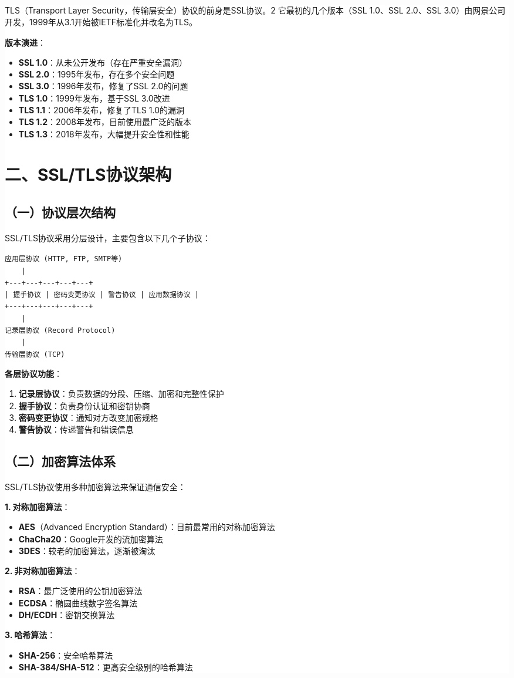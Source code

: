 TLS（Transport Layer Security，传输层安全）协议的前身是SSL协议。<mcreference link="https://zhuanlan.zhihu.com/p/27395037" index="2">2</mcreference> 它最初的几个版本（SSL 1.0、SSL 2.0、SSL 3.0）由网景公司开发，1999年从3.1开始被IETF标准化并改名为TLS。

**版本演进**：
- **SSL 1.0**：从未公开发布（存在严重安全漏洞）
- **SSL 2.0**：1995年发布，存在多个安全问题
- **SSL 3.0**：1996年发布，修复了SSL 2.0的问题
- **TLS 1.0**：1999年发布，基于SSL 3.0改进
- **TLS 1.1**：2006年发布，修复了TLS 1.0的漏洞
- **TLS 1.2**：2008年发布，目前使用最广泛的版本
- **TLS 1.3**：2018年发布，大幅提升安全性和性能

# 二、SSL/TLS协议架构

## （一）协议层次结构

SSL/TLS协议采用分层设计，主要包含以下几个子协议：

```
应用层协议 (HTTP, FTP, SMTP等)
    |
+---+---+---+---+---+
| 握手协议 | 密码变更协议 | 警告协议 | 应用数据协议 |
+---+---+---+---+---+
    |
记录层协议 (Record Protocol)
    |
传输层协议 (TCP)
```

**各层协议功能**：
1. **记录层协议**：负责数据的分段、压缩、加密和完整性保护
2. **握手协议**：负责身份认证和密钥协商
3. **密码变更协议**：通知对方改变加密规格
4. **警告协议**：传递警告和错误信息

## （二）加密算法体系

SSL/TLS协议使用多种加密算法来保证通信安全：

**1. 对称加密算法**：
- **AES**（Advanced Encryption Standard）：目前最常用的对称加密算法
- **ChaCha20**：Google开发的流加密算法
- **3DES**：较老的加密算法，逐渐被淘汰

**2. 非对称加密算法**：
- **RSA**：最广泛使用的公钥加密算法
- **ECDSA**：椭圆曲线数字签名算法
- **DH/ECDH**：密钥交换算法

**3. 哈希算法**：
- **SHA-256**：安全哈希算法
- **SHA-384/SHA-512**：更高安全级别的哈希算法
